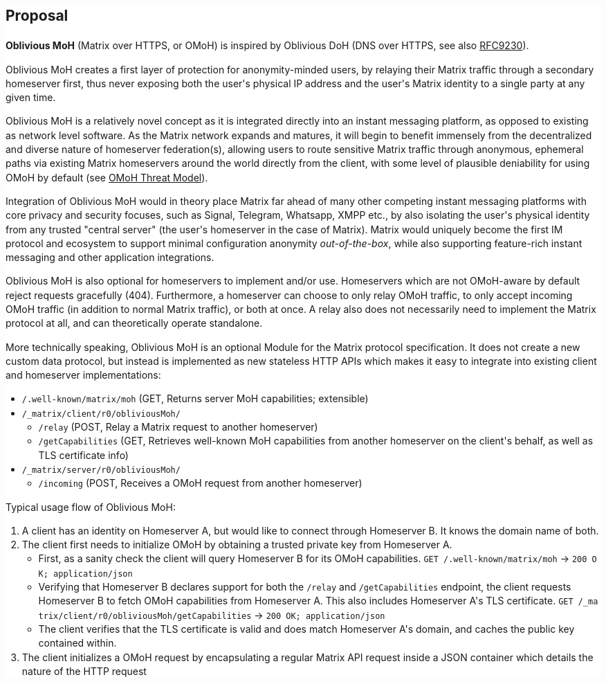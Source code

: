 ## Proposal

**Oblivious MoH** (Matrix over HTTPS, or OMoH) is inspired by Oblivious DoH
(DNS over HTTPS, see also [RFC9230](https://www.rfc-editor.org/rfc/rfc9230)).

Oblivious MoH creates a first layer of protection for anonymity-minded users, by
relaying their Matrix traffic through a secondary homeserver first, thus never
exposing both the user's physical IP address and the user's Matrix identity to a
single party at any given time.

Oblivious MoH is a relatively novel concept as it is integrated directly into an
instant messaging platform, as opposed to existing as network level software.
As the Matrix network expands and matures, it will begin to benefit immensely
from the decentralized and diverse nature of homeserver federation(s), allowing
users to route sensitive Matrix traffic through anonymous, ephemeral paths via
existing Matrix homeservers around the world directly from the client, with some
level of plausible deniability for using OMoH by default (see
[OMoH Threat Model](#oblivious-moh-threat-model)).

Integration of Oblivious MoH would in theory place Matrix far ahead of many
other competing instant messaging platforms with core privacy and security
focuses, such as Signal, Telegram, Whatsapp, XMPP etc., by also isolating the
user's physical identity from any trusted "central server" (the user's
homeserver in the case of Matrix). Matrix would uniquely become the first IM
protocol and ecosystem to support minimal configuration anonymity
*out-of-the-box*, while also supporting feature-rich instant messaging and
other application integrations.

Oblivious MoH is also optional for homeservers to implement and/or use.
Homeservers which are not OMoH-aware by default reject requests gracefully
(404). Furthermore, a homeserver can choose to only relay OMoH traffic, to only
accept incoming OMoH traffic (in addition to normal Matrix traffic), or both at
once. A relay also does not necessarily need to implement the Matrix protocol at
all, and can theoretically operate standalone.

More technically speaking, Oblivious MoH is an optional Module for the Matrix
protocol specification. It does not create a new custom data protocol, but
instead is implemented as new stateless HTTP APIs which makes it easy to
integrate into existing client and homeserver implementations:

 * `/.well-known/matrix/moh` (GET, Returns server MoH capabilities; extensible)
 * `/_matrix/client/r0/obliviousMoh/`
   * `/relay` (POST, Relay a Matrix request to another homeserver)
   * `/getCapabilities` (GET, Retrieves well-known MoH capabilities from another
     homeserver on the client's behalf, as well as TLS certificate info)
 * `/_matrix/server/r0/obliviousMoh/`
   * `/incoming` (POST, Receives a OMoH request from another homeserver)

Typical usage flow of Oblivious MoH:
1. A client has an identity on Homeserver A, but would like to connect through
   Homeserver B. It knows the domain name of both.
2. The client first needs to initialize OMoH by obtaining a trusted private key
   from Homeserver A.
   * First, as a sanity check the client will query Homeserver B for its OMoH
     capabilities.
     `GET /.well-known/matrix/moh` -> `200 OK; application/json`
   * Verifying that Homeserver B declares support for both the `/relay` and
     `/getCapabilities` endpoint, the client requests Homeserver B to fetch OMoH
     capabilities from Homeserver A. This also includes Homeserver A's TLS
     certificate.
     `GET /_matrix/client/r0/obliviousMoh/getCapabilities` ->
     `200 OK; application/json`
   * The client verifies that the TLS certificate is valid and does match
     Homeserver A's domain, and caches the public key contained within.
3. The client initializes a OMoH request by encapsulating a regular Matrix API
   request inside a JSON container which details the nature of the HTTP request